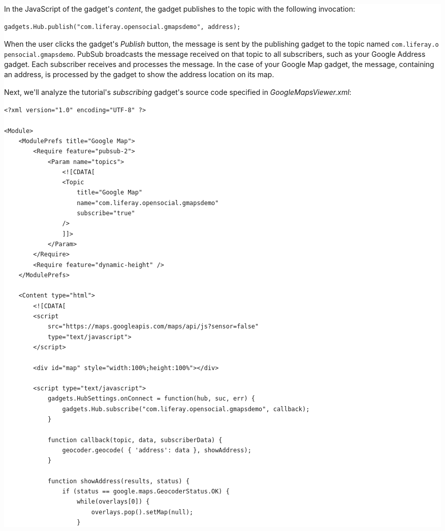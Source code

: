In the JavaScript of the gadget's *content*, the gadget publishes to the topic
with the following invocation:

	gadgets.Hub.publish("com.liferay.opensocial.gmapsdemo", address);

When the user clicks the gadget's *Publish* button, the message is sent by the
publishing gadget to the topic named `com.liferay.opensocial.gmapsdemo`. PubSub
broadcasts the message received on that topic to all subscribers, such as your
Google Address gadget. Each subscriber receives and processes the message. In
the case of your Google Map gadget, the message, containing an address, is
processed by the gadget to show the address location on its map.

Next, we'll analyze the tutorial's *subscribing* gadget's source code specified
in  *GoogleMapsViewer.xml*:

	<?xml version="1.0" encoding="UTF-8" ?>

	<Module>
		<ModulePrefs title="Google Map">
			<Require feature="pubsub-2">
				<Param name="topics">
					<![CDATA[
					<Topic
					    title="Google Map"
					    name="com.liferay.opensocial.gmapsdemo"
					    subscribe="true"
					/>
					]]>
				</Param>
			</Require>
			<Require feature="dynamic-height" />
		</ModulePrefs>

		<Content type="html">
			<![CDATA[
			<script
				src="https://maps.googleapis.com/maps/api/js?sensor=false"
			    type="text/javascript">
			</script>

			<div id="map" style="width:100%;height:100%"></div>

			<script type="text/javascript">
				gadgets.HubSettings.onConnect = function(hub, suc, err) {
					gadgets.Hub.subscribe("com.liferay.opensocial.gmapsdemo", callback);
				}

				function callback(topic, data, subscriberData) {
					geocoder.geocode( { 'address': data }, showAddress);
				}

				function showAddress(results, status) {
					if (status == google.maps.GeocoderStatus.OK) {
						while(overlays[0]) {
							overlays.pop().setMap(null);
						}
